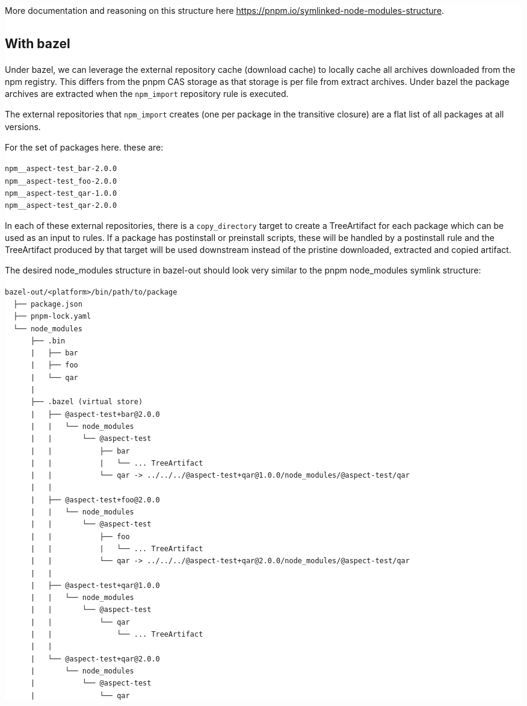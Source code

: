 More documentation and reasoning on this structure here https://pnpm.io/symlinked-node-modules-structure.

## With bazel

Under bazel, we can leverage the external repository cache (download cache) to locally cache all archives downloaded from the npm registry.
This differs from the pnpm CAS storage as that storage is per file from extract archives. Under bazel the package archives are extracted
when the `npm_import` repository rule is executed.

The external repositories that `npm_import` creates (one per package in the transitive closure) are a flat list of all packages at all versions.

For the set of packages here. these are:

```
npm__aspect-test_bar-2.0.0
npm__aspect-test_foo-2.0.0
npm__aspect-test_qar-1.0.0
npm__aspect-test_qar-2.0.0
```

In each of these external repositories, there is a `copy_directory` target to create a TreeArtifact for each package which can be used as an input to rules.
If a package has postinstall or preinstall scripts, these will be handled by a postinstall rule and the TreeArtifact produced by that target
will be used downstream instead of the pristine downloaded, extracted and copied artifact.

The desired node_modules structure in bazel-out should look very similar to the pnpm node_modules symlink structure:

```
bazel-out/<platform>/bin/path/to/package
  ├── package.json
  ├── pnpm-lock.yaml
  └── node_modules
      ├── .bin
      |   ├── bar
      |   ├── foo
      |   └── qar
      |
      ├── .bazel (virtual store)
      |   ├── @aspect-test+bar@2.0.0
      |   |   └── node_modules
      |   |       └── @aspect-test
      |   |           ├── bar
      |   |           |   └── ... TreeArtifact
      |   |           └── qar -> ../../../@aspect-test+qar@1.0.0/node_modules/@aspect-test/qar
      |   |
      |   ├── @aspect-test+foo@2.0.0
      |   |   └── node_modules
      |   |       └── @aspect-test
      |   |           ├── foo
      |   |           |   └── ... TreeArtifact
      |   |           └── qar -> ../../../@aspect-test+qar@2.0.0/node_modules/@aspect-test/qar
      |   |
      |   ├── @aspect-test+qar@1.0.0
      |   |   └── node_modules
      |   |       └── @aspect-test
      |   |           └── qar
      |   |               └── ... TreeArtifact
      |   |
      |   └── @aspect-test+qar@2.0.0
      |       └── node_modules
      |           └── @aspect-test
      |               └── qar
```